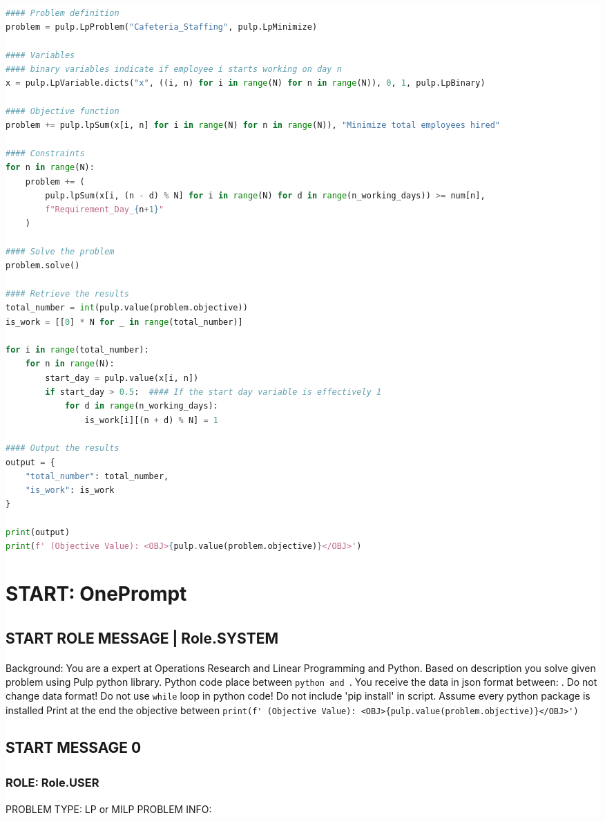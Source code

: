 ```python
#### Problem definition
problem = pulp.LpProblem("Cafeteria_Staffing", pulp.LpMinimize)

#### Variables
#### binary variables indicate if employee i starts working on day n
x = pulp.LpVariable.dicts("x", ((i, n) for i in range(N) for n in range(N)), 0, 1, pulp.LpBinary)

#### Objective function
problem += pulp.lpSum(x[i, n] for i in range(N) for n in range(N)), "Minimize total employees hired"

#### Constraints
for n in range(N):
    problem += (
        pulp.lpSum(x[i, (n - d) % N] for i in range(N) for d in range(n_working_days)) >= num[n],
        f"Requirement_Day_{n+1}"
    )

#### Solve the problem
problem.solve()

#### Retrieve the results
total_number = int(pulp.value(problem.objective))
is_work = [[0] * N for _ in range(total_number)]

for i in range(total_number):
    for n in range(N):
        start_day = pulp.value(x[i, n])
        if start_day > 0.5:  #### If the start day variable is effectively 1
            for d in range(n_working_days):
                is_work[i][(n + d) % N] = 1

#### Output the results
output = {
    "total_number": total_number,
    "is_work": is_work
}

print(output)
print(f' (Objective Value): <OBJ>{pulp.value(problem.objective)}</OBJ>')
```

# START: OnePrompt 
## START ROLE MESSAGE | Role.SYSTEM 
Background: You are a expert at Operations Research and Linear Programming and Python. Based on description you solve given problem using Pulp python library. Python code place between ```python and ```. You receive the data in json format between: <DATA></DATA>. Do not change data format! Do not use `while` loop in python code! Do not include 'pip install' in script. Assume every python package is installed Print at the end the objective between <OBJ></OBJ> `print(f' (Objective Value): <OBJ>{pulp.value(problem.objective)}</OBJ>')`  
## START MESSAGE 0 
### ROLE: Role.USER
<DESCRIPTION>
PROBLEM TYPE: LP or MILP
PROBLEM INFO:

